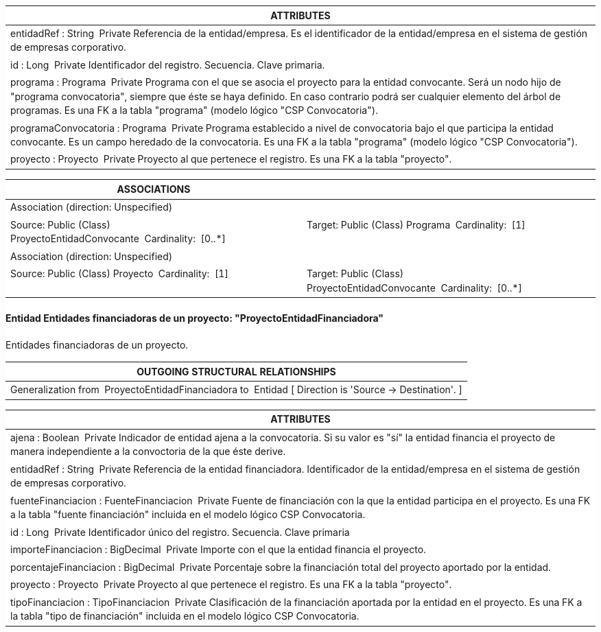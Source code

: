   


  




| **ATTRIBUTES** |
| --- |
| entidadRef : String  Private Referencia de la entidad/empresa. Es el identificador de la entidad/empresa en el sistema de gestión de empresas corporativo. |
| id : Long  Private Identificador del registro. Secuencia. Clave primaria. |
| programa : Programa  Private Programa con el que se asocia el proyecto para la entidad convocante. Será un nodo hijo de "programa convocatoria", siempre que éste se haya definido. En caso contrario podrá ser cualquier elemento del árbol de programas. Es una FK a la tabla "programa" (modelo lógico "CSP Convocatoria"). |
| programaConvocatoria : Programa  Private Programa establecido a nivel de convocatoria bajo el que participa la entidad convocante. Es un campo heredado de la convocatoria. Es una FK a la tabla "programa" (modelo lógico "CSP Convocatoria"). |
| proyecto : Proyecto  Private Proyecto al que pertenece el registro. Es una FK a la tabla "proyecto". |



| **ASSOCIATIONS** | |
| --- | --- |
| Association (direction: Unspecified) | |
| Source: Public (Class) ProyectoEntidadConvocante  Cardinality:  \[0\..\*] | Target: Public (Class) Programa  Cardinality:  \[1] |
| Association (direction: Unspecified) | |
| Source: Public (Class) Proyecto  Cardinality:  \[1] | Target: Public (Class) ProyectoEntidadConvocante  Cardinality:  \[0\..\*] |

  


#### Entidad Entidades financiadoras de un proyecto: "ProyectoEntidadFinanciadora"

Entidades financiadoras de un proyecto. 

  




| **OUTGOING STRUCTURAL RELATIONSHIPS** |
| --- |
| Generalization from  ProyectoEntidadFinanciadora to  Entidad \[ Direction is 'Source \-\> Destination'. ] |

  


  




| **ATTRIBUTES** |
| --- |
| ajena : Boolean  Private Indicador de entidad ajena a la convocatoria. Si su valor es "sí" la entidad financia el proyecto de manera independiente a la convoctoria de la que éste derive. |
| entidadRef : String  Private Referencia de la entidad financiadora. Identificador de la entidad/empresa en el sistema de gestión de empresas corporativo. |
| fuenteFinanciacion : FuenteFinanciacion  Private Fuente de financiación con la que la entidad participa en el proyecto. Es una FK a la tabla "fuente financiación" incluida en el modelo lógico CSP Convocatoria. |
| id : Long  Private Identificador único del registro. Secuencia. Clave primaria |
| importeFinanciacion : BigDecimal  Private Importe con el que la entidad financia el proyecto. |
| porcentajeFinanciacion : BigDecimal  Private Porcentaje sobre la financiación total del proyecto aportado por la entidad. |
| proyecto : Proyecto  Private Proyecto al que pertenece el registro. Es una FK a la tabla "proyecto". |
| tipoFinanciacion : TipoFinanciacion  Private Clasificación de la financiación aportada por la entidad en el proyecto. Es una FK a la tabla "tipo de financiación" incluida en el modelo lógico CSP Convocatoria. |
